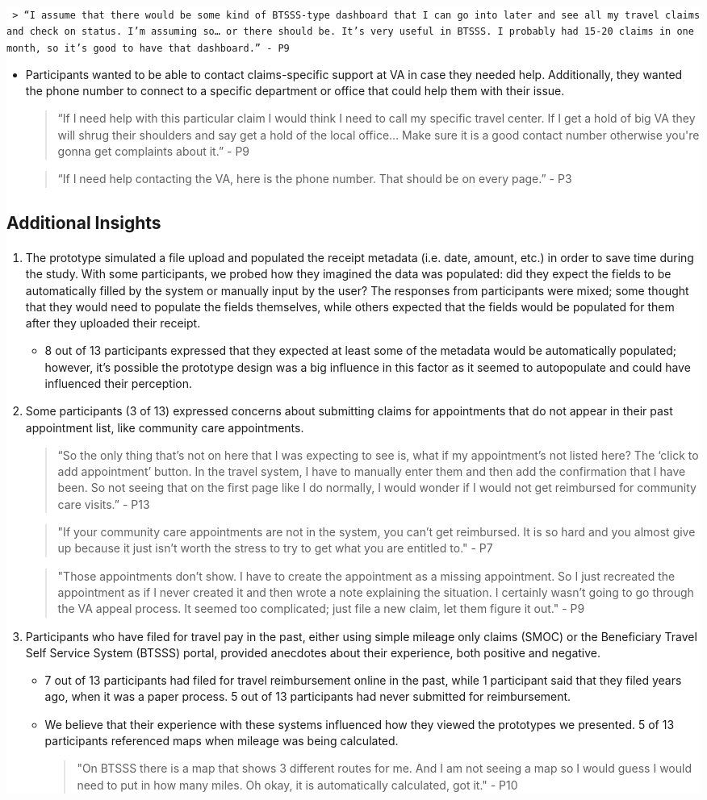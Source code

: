      > “I assume that there would be some kind of BTSSS-type dashboard that I can go into later and see all my travel claims and check on status. I’m assuming so… or there should be. It’s very useful in BTSSS. I probably had 15-20 claims in one month, so it’s good to have that dashboard.” - P9

* Participants wanted to be able to contact claims-specific support at VA in case they needed help. Additionally, they wanted the phone number to connect to a specific department or office that could help them with their issue.   

     > “If I need help with this particular claim I would think I need to call my specific travel center. If I get a hold of big VA they will shrug their shoulders and say get a hold of the local office… Make sure it is a good contact number otherwise you're gonna get complaints about it.” - P9

     > “If I need help contacting the VA, here is the phone number. That should be on every page.” - P3


## Additional Insights
1. The prototype simulated a file upload and populated the receipt metadata (i.e. date, amount, etc.) in order to save time during the study. With some participants, we probed how they imagined the data was populated: did they expect the fields to be automatically filled by the system or manually input by the user? The responses from participants were mixed; some thought that they would need to populate the fields themselves, while others expected that the fields would be populated for them after they uploaded their receipt.   
   - 8 out of 13 participants expressed that they expected at least some of the metadata would be automatically populated; however, it’s possible the prototype design was a big influence in this factor as it seemed to autopopulate and could have influenced their perception.

2. Some participants (3 of 13) expressed concerns about submitting claims for appointments that do not appear in their past appointment list, like community care appointments.
     > “So the only thing that’s not on here that I was expecting to see is, what if my appointment’s not listed here? The ‘click to add appointment’ button. In the travel system, I have to manually enter them and then add the confirmation that I have been. So not seeing that on the first page like I do normally, I would wonder if I would not get reimbursed for community care visits.” - P13

     > "If your community care appointments are not in the system, you can’t get reimbursed. It is so hard and you almost give up because it just isn’t worth the stress to try to get what you are entitled to." - P7

     > "Those appointments don’t show. I have to create the appointment as a missing appointment. So I just recreated the appointment as if I never created it and then wrote a note explaining the situation. I certainly wasn’t going to go through the VA appeal process. It seemed too complicated; just file a new claim, let them figure it out." - P9

3. Participants who have filed for travel pay in the past, either using simple mileage only claims (SMOC) or the Beneficiary Travel Self Service System (BTSSS) portal, provided anecdotes about their experience, both positive and negative.
   - 7 out of 13 participants had filed for travel reimbursement online in the past, while 1 participant said that they filed years ago, when it was a paper process. 5 out of 13 participants had never submitted for reimbursement.

   - We believe that their experience with these systems influenced how they viewed the prototypes we presented. 5 of 13 participants referenced maps when mileage was being calculated.

     > "On BTSSS there is a map that shows 3 different routes for me. And I am not seeing a map so I would guess I would need to put in how many miles. Oh okay, it is automatically calculated, got it." - P10

